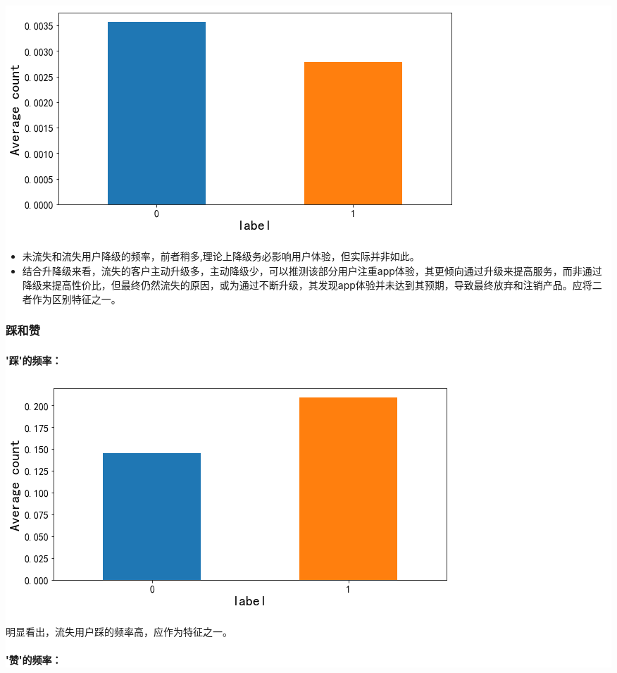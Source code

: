 ![png](https://github.com/TravisChoi07/Machine_learning_projects/blob/master/images/output_160_1.png)

- 未流失和流失用户降级的频率，前者稍多,理论上降级务必影响用户体验，但实际并非如此。
- 结合升降级来看，流失的客户主动升级多，主动降级少，可以推测该部分用户注重app体验，其更倾向通过升级来提高服务，而非通过降级来提高性价比，但最终仍然流失的原因，或为通过不断升级，其发现app体验并未达到其预期，导致最终放弃和注销产品。应将二者作为区别特征之一。

### 踩和赞

#### '踩'的频率：
![png](https://github.com/TravisChoi07/Machine_learning_projects/blob/master/images/output_163_1.png)

明显看出，流失用户踩的频率高，应作为特征之一。

#### '赞'的频率：